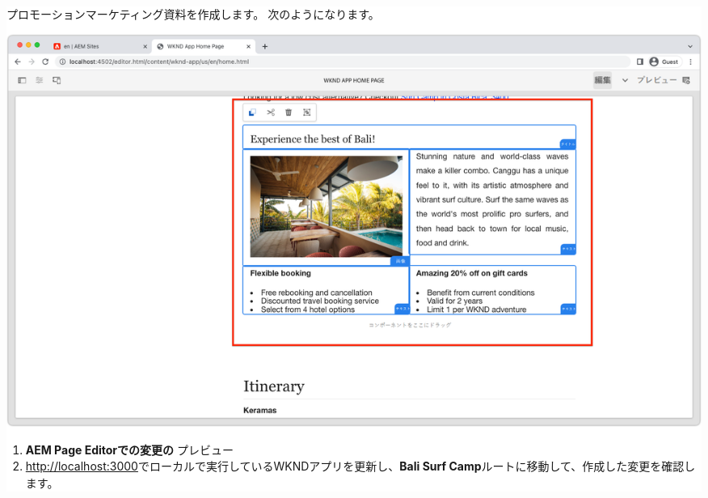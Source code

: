    プロモーションマーケティング資料を作成します。 次のようになります。

   ![バリアドベンチャー詳細オーサリング](./assets/spa-dynamic-routes/adventure-detail-edit.png)

1. __AEM Page Editorでの変更の__ プレビュー
1. [http://localhost:3000](http://localhost:3000)でローカルで実行しているWKNDアプリを更新し、__Bali Surf Camp__&#x200B;ルートに移動して、作成した変更を確認します。
